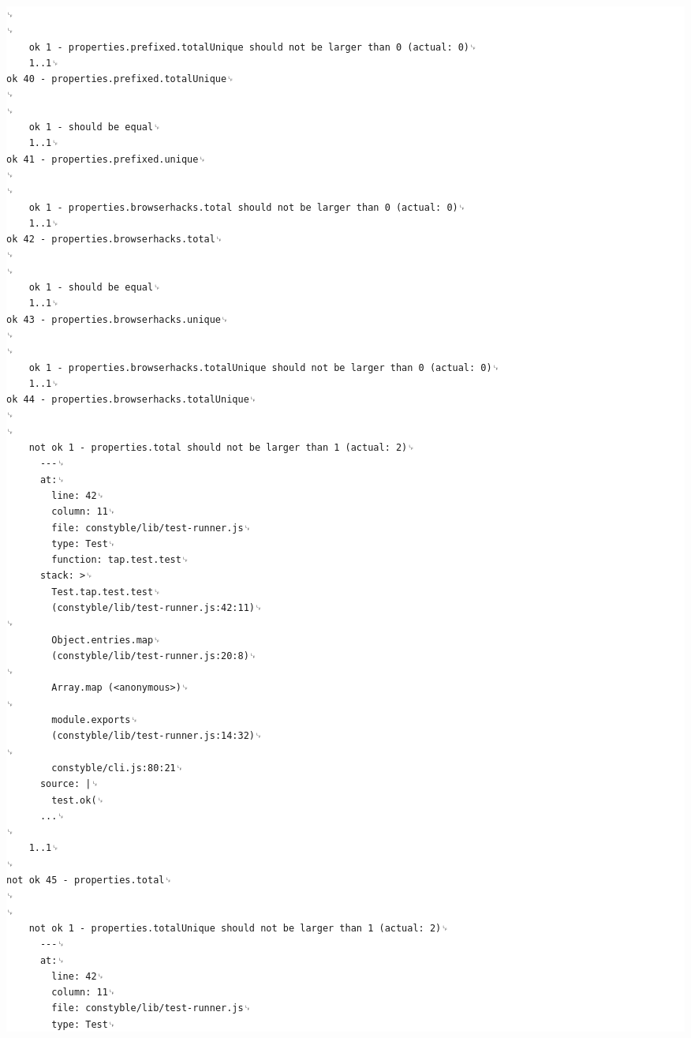     ␊
    ␊
        ok 1 - properties.prefixed.totalUnique should not be larger than 0 (actual: 0)␊
        1..1␊
    ok 40 - properties.prefixed.totalUnique␊
    ␊
    ␊
        ok 1 - should be equal␊
        1..1␊
    ok 41 - properties.prefixed.unique␊
    ␊
    ␊
        ok 1 - properties.browserhacks.total should not be larger than 0 (actual: 0)␊
        1..1␊
    ok 42 - properties.browserhacks.total␊
    ␊
    ␊
        ok 1 - should be equal␊
        1..1␊
    ok 43 - properties.browserhacks.unique␊
    ␊
    ␊
        ok 1 - properties.browserhacks.totalUnique should not be larger than 0 (actual: 0)␊
        1..1␊
    ok 44 - properties.browserhacks.totalUnique␊
    ␊
    ␊
        not ok 1 - properties.total should not be larger than 1 (actual: 2)␊
          ---␊
          at:␊
            line: 42␊
            column: 11␊
            file: constyble/lib/test-runner.js␊
            type: Test␊
            function: tap.test.test␊
          stack: >␊
            Test.tap.test.test␊
            (constyble/lib/test-runner.js:42:11)␊
    ␊
            Object.entries.map␊
            (constyble/lib/test-runner.js:20:8)␊
    ␊
            Array.map (<anonymous>)␊
    ␊
            module.exports␊
            (constyble/lib/test-runner.js:14:32)␊
    ␊
            constyble/cli.js:80:21␊
          source: |␊
            test.ok(␊
          ...␊
    ␊
        1..1␊
    ␊
    not ok 45 - properties.total␊
    ␊
    ␊
        not ok 1 - properties.totalUnique should not be larger than 1 (actual: 2)␊
          ---␊
          at:␊
            line: 42␊
            column: 11␊
            file: constyble/lib/test-runner.js␊
            type: Test␊